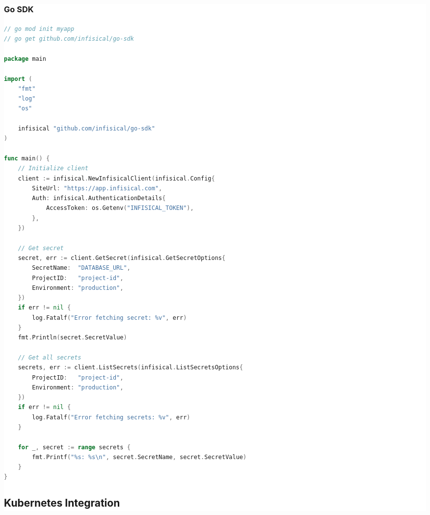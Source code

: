 ### Go SDK

```go
// go mod init myapp
// go get github.com/infisical/go-sdk

package main

import (
    "fmt"
    "log"
    "os"
    
    infisical "github.com/infisical/go-sdk"
)

func main() {
    // Initialize client
    client := infisical.NewInfisicalClient(infisical.Config{
        SiteUrl: "https://app.infisical.com",
        Auth: infisical.AuthenticationDetails{
            AccessToken: os.Getenv("INFISICAL_TOKEN"),
        },
    })

    // Get secret
    secret, err := client.GetSecret(infisical.GetSecretOptions{
        SecretName:  "DATABASE_URL",
        ProjectID:   "project-id",
        Environment: "production",
    })
    if err != nil {
        log.Fatalf("Error fetching secret: %v", err)
    }
    fmt.Println(secret.SecretValue)

    // Get all secrets
    secrets, err := client.ListSecrets(infisical.ListSecretsOptions{
        ProjectID:   "project-id",
        Environment: "production",
    })
    if err != nil {
        log.Fatalf("Error fetching secrets: %v", err)
    }
    
    for _, secret := range secrets {
        fmt.Printf("%s: %s\n", secret.SecretName, secret.SecretValue)
    }
}
```

## Kubernetes Integration
